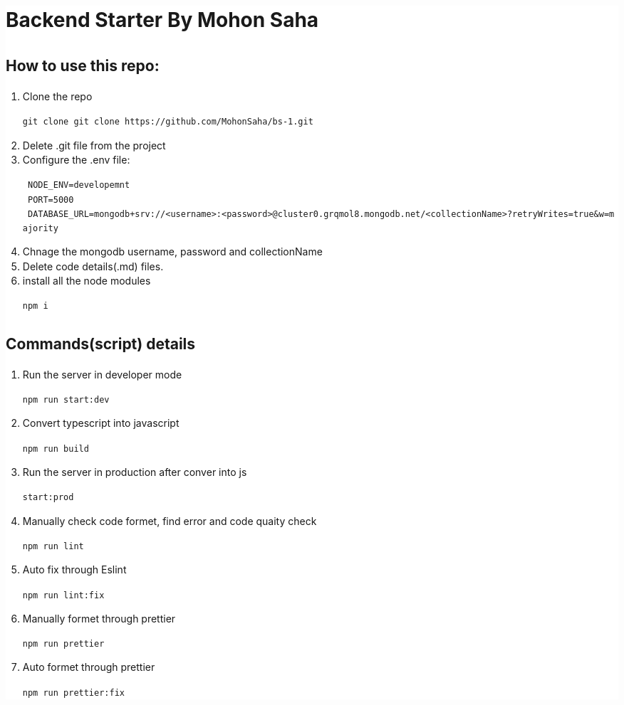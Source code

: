 # Backend Starter By Mohon Saha

## How to use this repo:

1. Clone the repo
   ```
   git clone git clone https://github.com/MohonSaha/bs-1.git
   ```
2. Delete .git file from the project
3. Configure the .env file:
   ```
    NODE_ENV=developemnt
    PORT=5000
    DATABASE_URL=mongodb+srv://<username>:<password>@cluster0.grqmol8.mongodb.net/<collectionName>?retryWrites=true&w=majority
   ```
4. Chnage the mongodb username, password and collectionName
5. Delete code details(.md) files.
6. install all the node modules
   ```
   npm i
   ```

## Commands(script) details

1. Run the server in developer mode
   ```
   npm run start:dev
   ```
2. Convert typescript into javascript
   ```
   npm run build
   ```
3. Run the server in production after conver into js
   ```
   start:prod
   ```
4. Manually check code formet, find error and code quaity check
   ```
   npm run lint
   ```
5. Auto fix through Eslint
   ```
   npm run lint:fix
   ```
6. Manually formet through prettier
   ```
   npm run prettier
   ```
7. Auto formet through prettier
   ```
   npm run prettier:fix
   ```
